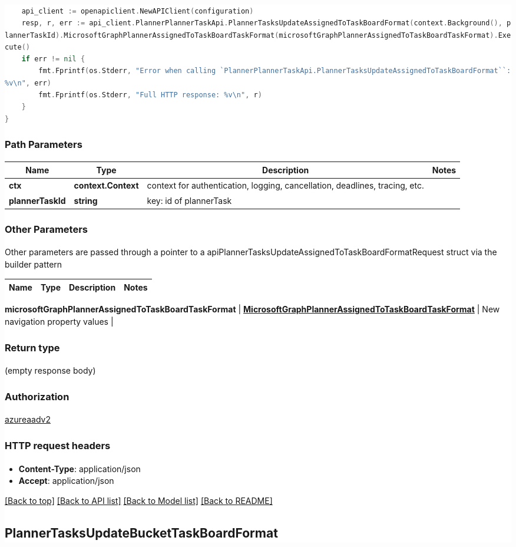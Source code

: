 ```go
    api_client := openapiclient.NewAPIClient(configuration)
    resp, r, err := api_client.PlannerPlannerTaskApi.PlannerTasksUpdateAssignedToTaskBoardFormat(context.Background(), plannerTaskId).MicrosoftGraphPlannerAssignedToTaskBoardTaskFormat(microsoftGraphPlannerAssignedToTaskBoardTaskFormat).Execute()
    if err != nil {
        fmt.Fprintf(os.Stderr, "Error when calling `PlannerPlannerTaskApi.PlannerTasksUpdateAssignedToTaskBoardFormat``: %v\n", err)
        fmt.Fprintf(os.Stderr, "Full HTTP response: %v\n", r)
    }
}
```

### Path Parameters


Name | Type | Description  | Notes
------------- | ------------- | ------------- | -------------
**ctx** | **context.Context** | context for authentication, logging, cancellation, deadlines, tracing, etc.
**plannerTaskId** | **string** | key: id of plannerTask | 

### Other Parameters

Other parameters are passed through a pointer to a apiPlannerTasksUpdateAssignedToTaskBoardFormatRequest struct via the builder pattern


Name | Type | Description  | Notes
------------- | ------------- | ------------- | -------------

 **microsoftGraphPlannerAssignedToTaskBoardTaskFormat** | [**MicrosoftGraphPlannerAssignedToTaskBoardTaskFormat**](MicrosoftGraphPlannerAssignedToTaskBoardTaskFormat.md) | New navigation property values | 

### Return type

 (empty response body)

### Authorization

[azureaadv2](../README.md#azureaadv2)

### HTTP request headers

- **Content-Type**: application/json
- **Accept**: application/json

[[Back to top]](#) [[Back to API list]](../README.md#documentation-for-api-endpoints)
[[Back to Model list]](../README.md#documentation-for-models)
[[Back to README]](../README.md)


## PlannerTasksUpdateBucketTaskBoardFormat
